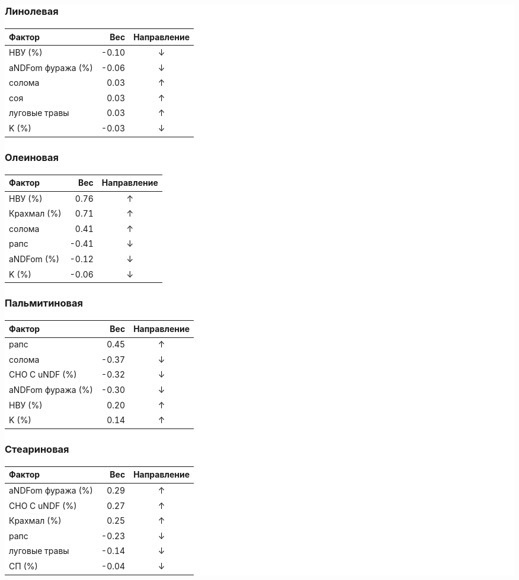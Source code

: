 ### Линолевая

| Фактор | Вес | Направление |
|:--|--:|:--:|
| НВУ (%) | -0.10 | ↓ |
| aNDFom фуража (%) | -0.06 | ↓ |
| солома | 0.03 | ↑ |
| соя | 0.03 | ↑ |
| луговые травы | 0.03 | ↑ |
| K (%) | -0.03 | ↓ |

### Олеиновая

| Фактор | Вес | Направление |
|:--|--:|:--:|
| НВУ (%) | 0.76 | ↑ |
| Крахмал (%) | 0.71 | ↑ |
| солома | 0.41 | ↑ |
| рапс | -0.41 | ↓ |
| aNDFom (%) | -0.12 | ↓ |
| K (%) | -0.06 | ↓ |

### Пальмитиновая

| Фактор | Вес | Направление |
|:--|--:|:--:|
| рапс | 0.45 | ↑ |
| солома | -0.37 | ↓ |
| CHO C uNDF (%) | -0.32 | ↓ |
| aNDFom фуража (%) | -0.30 | ↓ |
| НВУ (%) | 0.20 | ↑ |
| K (%) | 0.14 | ↑ |

### Стеариновая

| Фактор | Вес | Направление |
|:--|--:|:--:|
| aNDFom фуража (%) | 0.29 | ↑ |
| CHO C uNDF (%) | 0.27 | ↑ |
| Крахмал (%) | 0.25 | ↑ |
| рапс | -0.23 | ↓ |
| луговые травы | -0.14 | ↓ |
| СП (%) | -0.04 | ↓ |
